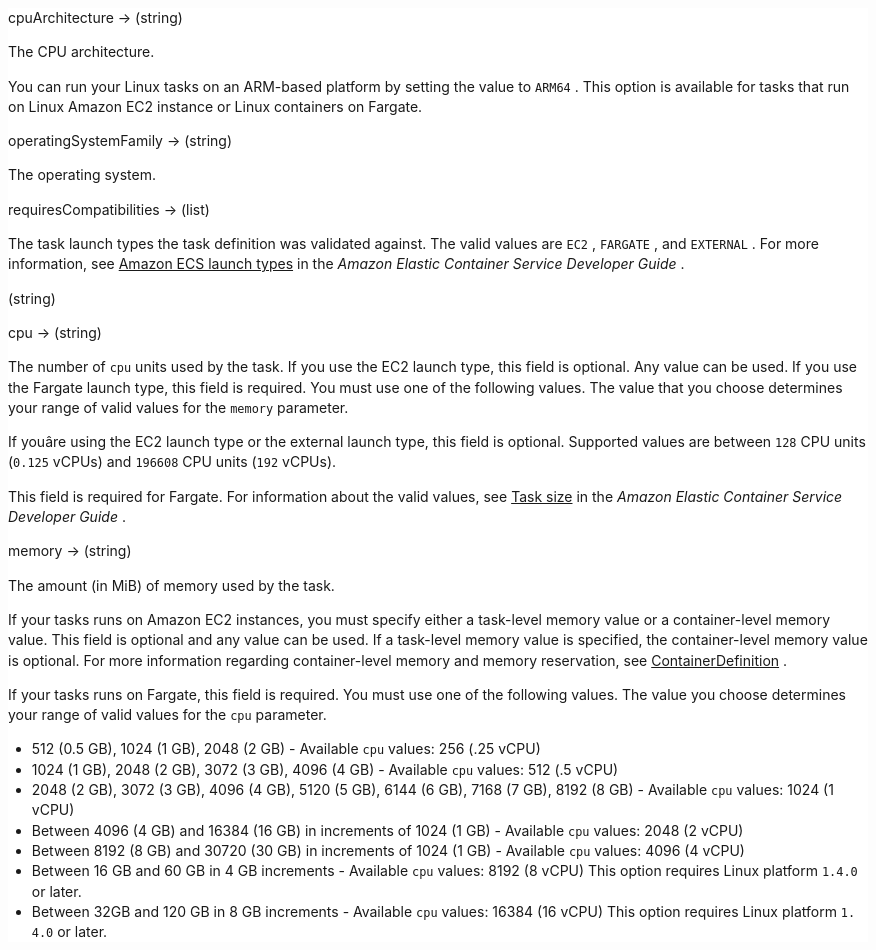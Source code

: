 cpuArchitecture -> (string)

The CPU architecture.

You can run your Linux tasks on an ARM-based platform by setting the value to `ARM64` . This option is available for tasks that run on Linux Amazon EC2 instance or Linux containers on Fargate.

operatingSystemFamily -> (string)

The operating system.

requiresCompatibilities -> (list)

The task launch types the task definition was validated against. The valid values are `EC2` , `FARGATE` , and `EXTERNAL` . For more information, see [Amazon ECS launch types](https://docs.aws.amazon.com/AmazonECS/latest/developerguide/launch_types.html) in the *Amazon Elastic Container Service Developer Guide* .

(string)

cpu -> (string)

The number of `cpu` units used by the task. If you use the EC2 launch type, this field is optional. Any value can be used. If you use the Fargate launch type, this field is required. You must use one of the following values. The value that you choose determines your range of valid values for the `memory` parameter.

If youâre using the EC2 launch type or the external launch type, this field is optional. Supported values are between `128` CPU units (`0.125` vCPUs) and `196608` CPU units (`192` vCPUs).

This field is required for Fargate. For information about the valid values, see [Task size](https://docs.aws.amazon.com/AmazonECS/latest/developerguide/task_definition_parameters.html#task_size) in the *Amazon Elastic Container Service Developer Guide* .

memory -> (string)

The amount (in MiB) of memory used by the task.

If your tasks runs on Amazon EC2 instances, you must specify either a task-level memory value or a container-level memory value. This field is optional and any value can be used. If a task-level memory value is specified, the container-level memory value is optional. For more information regarding container-level memory and memory reservation, see [ContainerDefinition](https://docs.aws.amazon.com/AmazonECS/latest/APIReference/API_ContainerDefinition.html) .

If your tasks runs on Fargate, this field is required. You must use one of the following values. The value you choose determines your range of valid values for the `cpu` parameter.

- 512 (0.5 GB), 1024 (1 GB), 2048 (2 GB) - Available `cpu` values: 256 (.25 vCPU)
- 1024 (1 GB), 2048 (2 GB), 3072 (3 GB), 4096 (4 GB) - Available `cpu` values: 512 (.5 vCPU)
- 2048 (2 GB), 3072 (3 GB), 4096 (4 GB), 5120 (5 GB), 6144 (6 GB), 7168 (7 GB), 8192 (8 GB) - Available `cpu` values: 1024 (1 vCPU)
- Between 4096 (4 GB) and 16384 (16 GB) in increments of 1024 (1 GB) - Available `cpu` values: 2048 (2 vCPU)
- Between 8192 (8 GB) and 30720 (30 GB) in increments of 1024 (1 GB) - Available `cpu` values: 4096 (4 vCPU)
- Between 16 GB and 60 GB in 4 GB increments - Available `cpu` values: 8192 (8 vCPU) This option requires Linux platform `1.4.0` or later.
- Between 32GB and 120 GB in 8 GB increments - Available `cpu` values: 16384 (16 vCPU) This option requires Linux platform `1.4.0` or later.
